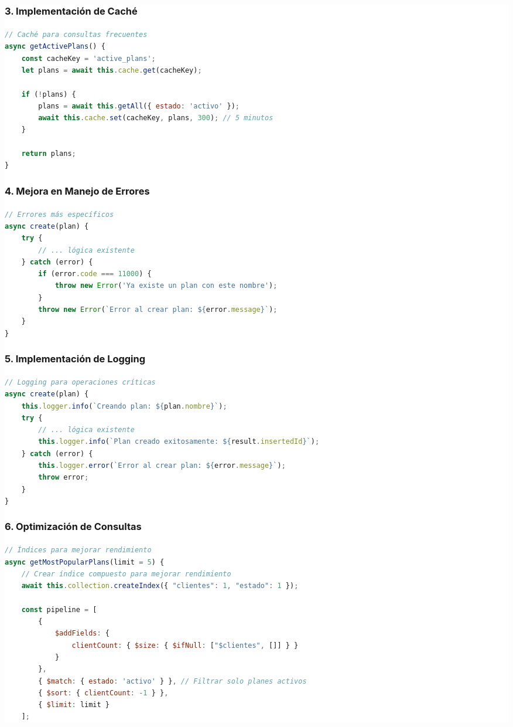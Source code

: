 ### **3. Implementación de Caché**
```javascript
// Caché para consultas frecuentes
async getActivePlans() {
    const cacheKey = 'active_plans';
    let plans = await this.cache.get(cacheKey);
    
    if (!plans) {
        plans = await this.getAll({ estado: 'activo' });
        await this.cache.set(cacheKey, plans, 300); // 5 minutos
    }
    
    return plans;
}
```

### **4. Mejora en Manejo de Errores**
```javascript
// Errores más específicos
async create(plan) {
    try {
        // ... lógica existente
    } catch (error) {
        if (error.code === 11000) {
            throw new Error('Ya existe un plan con este nombre');
        }
        throw new Error(`Error al crear plan: ${error.message}`);
    }
}
```

### **5. Implementación de Logging**
```javascript
// Logging para operaciones críticas
async create(plan) {
    this.logger.info(`Creando plan: ${plan.nombre}`);
    try {
        // ... lógica existente
        this.logger.info(`Plan creado exitosamente: ${result.insertedId}`);
    } catch (error) {
        this.logger.error(`Error al crear plan: ${error.message}`);
        throw error;
    }
}
```

### **6. Optimización de Consultas**
```javascript
// Índices para mejorar rendimiento
async getMostPopularPlans(limit = 5) {
    // Crear índice compuesto para mejorar rendimiento
    await this.collection.createIndex({ "clientes": 1, "estado": 1 });
    
    const pipeline = [
        {
            $addFields: {
                clientCount: { $size: { $ifNull: ["$clientes", []] } }
            }
        },
        { $match: { estado: 'activo' } }, // Filtrar solo planes activos
        { $sort: { clientCount: -1 } },
        { $limit: limit }
    ];
```